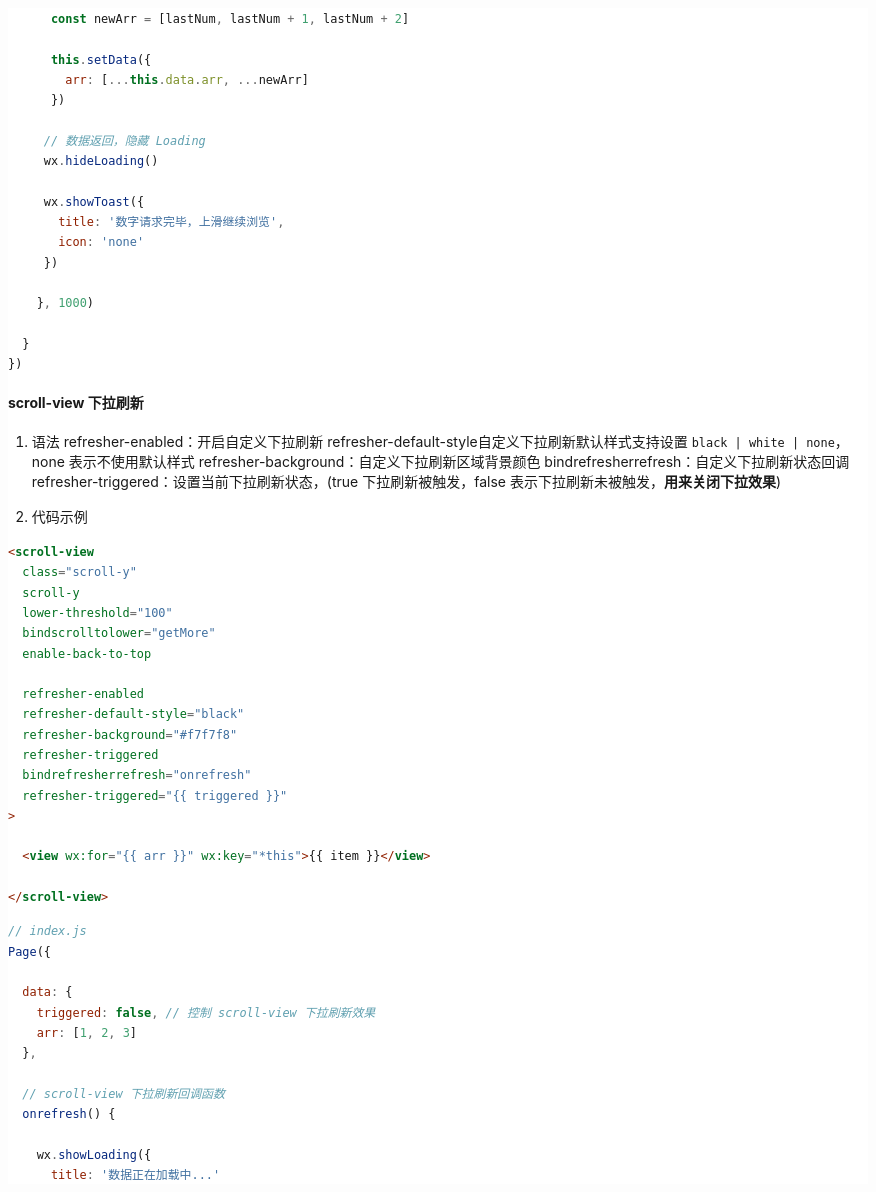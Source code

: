 ```js
      const newArr = [lastNum, lastNum + 1, lastNum + 2]

      this.setData({
        arr: [...this.data.arr, ...newArr]
      })

     // 数据返回，隐藏 Loading
     wx.hideLoading()

     wx.showToast({
       title: '数字请求完毕，上滑继续浏览',
       icon: 'none'
     })

    }, 1000)

  }
})
```
#### scroll-view 下拉刷新
1. 语法
refresher-enabled：开启自定义下拉刷新
refresher-default-style自定义下拉刷新默认样式支持设置 `black | white | none`， none 表示不使用默认样式
refresher-background：自定义下拉刷新区域背景颜色
bindrefresherrefresh：自定义下拉刷新状态回调
refresher-triggered：设置当前下拉刷新状态，(true 下拉刷新被触发，false 表示下拉刷新未被触发，**用来关闭下拉效果**)

2. 代码示例

```html
<scroll-view
  class="scroll-y"
  scroll-y
  lower-threshold="100"
  bindscrolltolower="getMore"
  enable-back-to-top
             
  refresher-enabled
  refresher-default-style="black"
  refresher-background="#f7f7f8"
  refresher-triggered
  bindrefresherrefresh="onrefresh"
  refresher-triggered="{{ triggered }}"
>

  <view wx:for="{{ arr }}" wx:key="*this">{{ item }}</view>

</scroll-view>
```

```js
// index.js
Page({

  data: {
    triggered: false, // 控制 scroll-view 下拉刷新效果
    arr: [1, 2, 3]
  },

  // scroll-view 下拉刷新回调函数
  onrefresh() {

    wx.showLoading({
      title: '数据正在加载中...'
```